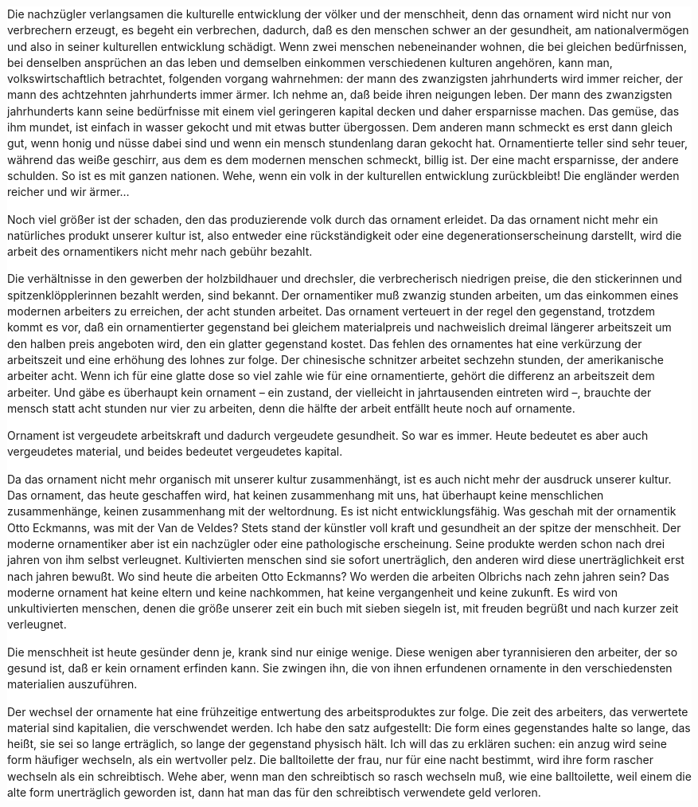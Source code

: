 Die nachzügler verlangsamen die kulturelle entwicklung der völker und der menschheit, denn das ornament wird nicht nur von verbrechern erzeugt, es begeht ein verbrechen, dadurch, daß es den menschen schwer an der gesundheit, am nationalvermögen und also in seiner kulturellen entwicklung schädigt. Wenn zwei menschen nebeneinander wohnen, die bei gleichen bedürfnissen, bei denselben ansprüchen an das leben und demselben einkommen verschiedenen kulturen angehören, kann man, volkswirtschaftlich betrachtet, folgenden vorgang wahrnehmen: der mann des zwanzigsten jahrhunderts wird immer reicher, der mann des achtzehnten jahrhunderts immer ärmer. Ich nehme an, daß beide ihren neigungen leben. Der mann des zwanzigsten jahrhunderts kann seine bedürfnisse mit einem viel geringeren kapital decken und daher ersparnisse machen. Das gemüse, das ihm mundet, ist einfach in wasser gekocht und mit etwas butter übergossen. Dem anderen mann schmeckt es erst dann gleich gut, wenn honig und nüsse dabei sind und wenn ein mensch stundenlang daran gekocht hat. Ornamentierte teller sind sehr teuer, während das weiße geschirr, aus dem es dem modernen menschen schmeckt, billig ist. Der eine macht ersparnisse, der andere schulden. So ist es mit ganzen nationen. Wehe, wenn ein volk in der kulturellen entwicklung zurückbleibt! Die engländer werden reicher und wir ärmer…

Noch viel größer ist der schaden, den das produzierende volk durch das ornament erleidet. Da das ornament nicht mehr ein natürliches produkt unserer kultur ist, also entweder eine rückständigkeit oder eine degenerationserscheinung darstellt, wird die arbeit des ornamentikers nicht mehr nach gebühr bezahlt.

Die verhältnisse in den gewerben der holzbildhauer und drechsler, die verbrecherisch niedrigen preise, die den stickerinnen und spitzenklöpplerinnen bezahlt werden, sind bekannt. Der ornamentiker muß zwanzig stunden arbeiten, um das einkommen eines modernen arbeiters zu erreichen, der acht stunden arbeitet. Das ornament verteuert in der regel den gegenstand, trotzdem kommt es vor, daß ein ornamentierter gegenstand bei gleichem materialpreis und nachweislich dreimal längerer arbeitszeit um den halben preis angeboten wird, den ein glatter gegenstand kostet. Das fehlen des ornamentes hat eine verkürzung der arbeitszeit und eine erhöhung des lohnes zur folge. Der chinesische schnitzer arbeitet sechzehn stunden, der amerikanische arbeiter acht. Wenn ich für eine glatte dose so viel zahle wie für eine ornamentierte, gehört die differenz an arbeitszeit dem arbeiter. Und gäbe es überhaupt kein ornament – ein zustand, der vielleicht in jahrtausenden eintreten wird –, brauchte der mensch statt acht stunden nur vier zu arbeiten, denn die hälfte der arbeit entfällt heute noch auf ornamente.

Ornament ist vergeudete arbeitskraft und dadurch vergeudete gesundheit. So war es immer. Heute bedeutet es aber auch vergeudetes material, und beides bedeutet vergeudetes kapital.

Da das ornament nicht mehr organisch mit unserer kultur zusammenhängt, ist es auch nicht mehr der ausdruck unserer kultur. Das ornament, das heute geschaffen wird, hat keinen zusammenhang mit uns, hat überhaupt keine menschlichen zusammenhänge, keinen zusammenhang mit der weltordnung. Es ist nicht entwicklungsfähig. Was geschah mit der ornamentik Otto Eckmanns, was mit der Van de Veldes? Stets stand der künstler voll kraft und gesundheit an der spitze der menschheit. Der moderne ornamentiker aber ist ein nachzügler oder eine pathologische erscheinung. Seine produkte werden schon nach drei jahren von ihm selbst verleugnet. Kultivierten menschen sind sie sofort unerträglich, den anderen wird diese unerträglichkeit erst nach jahren bewußt. Wo sind heute die arbeiten Otto Eckmanns? Wo werden die arbeiten Olbrichs nach zehn jahren sein? Das moderne ornament hat keine eltern und keine nachkommen, hat keine vergangenheit und keine zukunft. Es wird von unkultivierten menschen, denen die größe unserer zeit ein buch mit sieben siegeln ist, mit freuden begrüßt und nach kurzer zeit verleugnet.

Die menschheit ist heute gesünder denn je, krank sind nur einige wenige. Diese wenigen aber tyrannisieren den arbeiter, der so gesund ist, daß er kein ornament erfinden kann. Sie zwingen ihn, die von ihnen erfundenen ornamente in den verschiedensten materialien auszuführen.

Der wechsel der ornamente hat eine frühzeitige entwertung des arbeitsproduktes zur folge. Die zeit des arbeiters, das verwertete material sind kapitalien, die verschwendet werden. Ich habe den satz aufgestellt: Die form eines gegenstandes halte so lange, das heißt, sie sei so lange erträglich, so lange der gegenstand physisch hält. Ich will das zu erklären suchen: ein anzug wird seine form häufiger wechseln, als ein wertvoller pelz. Die balltoilette der frau, nur für eine nacht bestimmt, wird ihre form rascher wechseln als ein schreibtisch. Wehe aber, wenn man den schreibtisch so rasch wechseln muß, wie eine balltoilette, weil einem die alte form unerträglich geworden ist, dann hat man das für den schreibtisch verwendete geld verloren.
